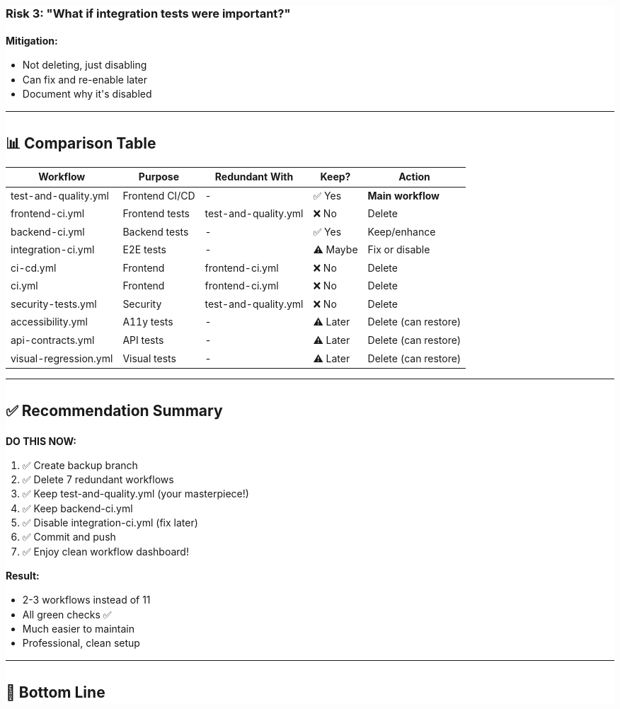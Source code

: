 ### Risk 3: "What if integration tests were important?"
**Mitigation:**
- Not deleting, just disabling
- Can fix and re-enable later
- Document why it's disabled

---

## 📊 Comparison Table

| Workflow | Purpose | Redundant With | Keep? | Action |
|----------|---------|----------------|-------|--------|
| test-and-quality.yml | Frontend CI/CD | - | ✅ Yes | **Main workflow** |
| frontend-ci.yml | Frontend tests | test-and-quality.yml | ❌ No | Delete |
| backend-ci.yml | Backend tests | - | ✅ Yes | Keep/enhance |
| integration-ci.yml | E2E tests | - | ⚠️ Maybe | Fix or disable |
| ci-cd.yml | Frontend | frontend-ci.yml | ❌ No | Delete |
| ci.yml | Frontend | frontend-ci.yml | ❌ No | Delete |
| security-tests.yml | Security | test-and-quality.yml | ❌ No | Delete |
| accessibility.yml | A11y tests | - | ⚠️ Later | Delete (can restore) |
| api-contracts.yml | API tests | - | ⚠️ Later | Delete (can restore) |
| visual-regression.yml | Visual tests | - | ⚠️ Later | Delete (can restore) |

---

## ✅ Recommendation Summary

**DO THIS NOW:**
1. ✅ Create backup branch
2. ✅ Delete 7 redundant workflows
3. ✅ Keep test-and-quality.yml (your masterpiece!)
4. ✅ Keep backend-ci.yml
5. ✅ Disable integration-ci.yml (fix later)
6. ✅ Commit and push
7. ✅ Enjoy clean workflow dashboard!

**Result:**
- 2-3 workflows instead of 11
- All green checks ✅
- Much easier to maintain
- Professional, clean setup

---

## 🎉 Bottom Line
